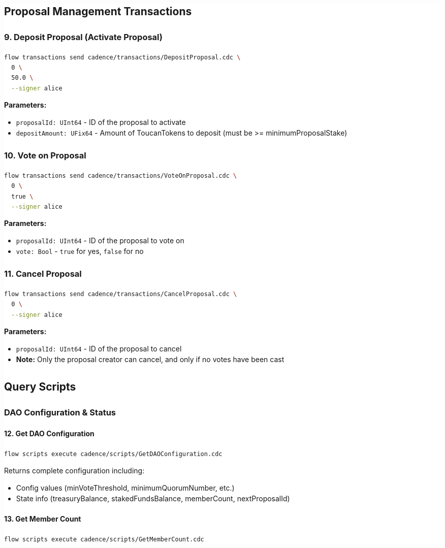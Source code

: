 ## Proposal Management Transactions

### 9. Deposit Proposal (Activate Proposal)
```bash
flow transactions send cadence/transactions/DepositProposal.cdc \
  0 \
  50.0 \
  --signer alice
```

**Parameters:**
- `proposalId: UInt64` - ID of the proposal to activate
- `depositAmount: UFix64` - Amount of ToucanTokens to deposit (must be >= minimumProposalStake)

### 10. Vote on Proposal
```bash
flow transactions send cadence/transactions/VoteOnProposal.cdc \
  0 \
  true \
  --signer alice
```

**Parameters:**
- `proposalId: UInt64` - ID of the proposal to vote on
- `vote: Bool` - `true` for yes, `false` for no

### 11. Cancel Proposal
```bash
flow transactions send cadence/transactions/CancelProposal.cdc \
  0 \
  --signer alice
```

**Parameters:**
- `proposalId: UInt64` - ID of the proposal to cancel
- **Note:** Only the proposal creator can cancel, and only if no votes have been cast

## Query Scripts

### DAO Configuration & Status

#### 12. Get DAO Configuration
```bash
flow scripts execute cadence/scripts/GetDAOConfiguration.cdc
```

Returns complete configuration including:
- Config values (minVoteThreshold, minimumQuorumNumber, etc.)
- State info (treasuryBalance, stakedFundsBalance, memberCount, nextProposalId)

#### 13. Get Member Count
```bash
flow scripts execute cadence/scripts/GetMemberCount.cdc
```
